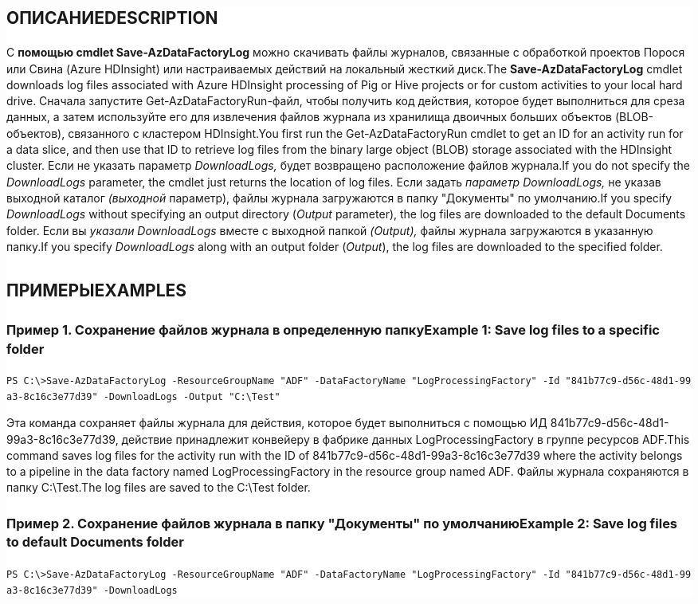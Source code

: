 ## <span data-ttu-id="f901f-107">ОПИСАНИЕ</span><span class="sxs-lookup"><span data-stu-id="f901f-107">DESCRIPTION</span></span>
<span data-ttu-id="f901f-108">С **помощью cmdlet Save-AzDataFactoryLog** можно скачивать файлы журналов, связанные с обработкой проектов Порося или Свина (Azure HDInsight) или настраиваемых действий на локальный жесткий диск.</span><span class="sxs-lookup"><span data-stu-id="f901f-108">The **Save-AzDataFactoryLog** cmdlet downloads log files associated with Azure HDInsight processing of Pig or Hive projects or for custom activities to your local hard drive.</span></span>
<span data-ttu-id="f901f-109">Сначала запустите Get-AzDataFactoryRun-файл, чтобы получить код действия, которое будет выполниться для среза данных, а затем используйте его для извлечения файлов журнала из хранилища двоичных больших объектов (BLOB-объектов), связанного с кластером HDInsight.</span><span class="sxs-lookup"><span data-stu-id="f901f-109">You first run the Get-AzDataFactoryRun cmdlet to get an ID for an activity run for a data slice, and then use that ID to retrieve log files from the binary large object (BLOB) storage associated with the HDInsight cluster.</span></span>
<span data-ttu-id="f901f-110">Если не указать параметр *DownloadLogs,* будет возвращено расположение файлов журнала.</span><span class="sxs-lookup"><span data-stu-id="f901f-110">If you do not specify the *DownloadLogs* parameter, the cmdlet just returns the location of log files.</span></span>
<span data-ttu-id="f901f-111">Если задать *параметр DownloadLogs,* не указав выходной каталог *(выходной* параметр), файлы журнала загружаются в папку "Документы" по умолчанию.</span><span class="sxs-lookup"><span data-stu-id="f901f-111">If you specify *DownloadLogs* without specifying an output directory (*Output* parameter), the log files are downloaded to the default Documents folder.</span></span>
<span data-ttu-id="f901f-112">Если вы *указали DownloadLogs* вместе с выходной папкой *(Output),* файлы журнала загружаются в указанную папку.</span><span class="sxs-lookup"><span data-stu-id="f901f-112">If you specify *DownloadLogs* along with an output folder (*Output*), the log files are downloaded to the specified folder.</span></span>

## <span data-ttu-id="f901f-113">ПРИМЕРЫ</span><span class="sxs-lookup"><span data-stu-id="f901f-113">EXAMPLES</span></span>

### <span data-ttu-id="f901f-114">Пример 1. Сохранение файлов журнала в определенную папку</span><span class="sxs-lookup"><span data-stu-id="f901f-114">Example 1: Save log files to a specific folder</span></span>
```
PS C:\>Save-AzDataFactoryLog -ResourceGroupName "ADF" -DataFactoryName "LogProcessingFactory" -Id "841b77c9-d56c-48d1-99a3-8c16c3e77d39" -DownloadLogs -Output "C:\Test"
```

<span data-ttu-id="f901f-115">Эта команда сохраняет файлы журнала для действия, которое будет выполниться с помощью ИД 841b77c9-d56c-48d1-99a3-8c16c3e77d39, действие принадлежит конвейеру в фабрике данных LogProcessingFactory в группе ресурсов ADF.</span><span class="sxs-lookup"><span data-stu-id="f901f-115">This command saves log files for the activity run with the ID of 841b77c9-d56c-48d1-99a3-8c16c3e77d39 where the activity belongs to a pipeline in the data factory named LogProcessingFactory in the resource group named ADF.</span></span>
<span data-ttu-id="f901f-116">Файлы журнала сохраняются в папку C:\Test.</span><span class="sxs-lookup"><span data-stu-id="f901f-116">The log files are saved to the C:\Test folder.</span></span>

### <span data-ttu-id="f901f-117">Пример 2. Сохранение файлов журнала в папку "Документы" по умолчанию</span><span class="sxs-lookup"><span data-stu-id="f901f-117">Example 2: Save log files to default Documents folder</span></span>
```
PS C:\>Save-AzDataFactoryLog -ResourceGroupName "ADF" -DataFactoryName "LogProcessingFactory" -Id "841b77c9-d56c-48d1-99a3-8c16c3e77d39" -DownloadLogs
```
